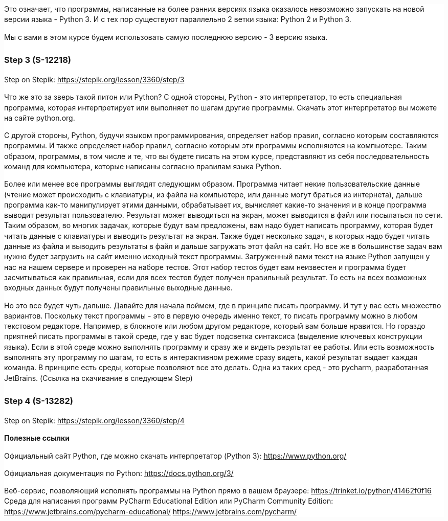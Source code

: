 Это означает, что программы, написанные на более ранних версиях языка оказалось невозможно запускать на новой версии языка - Python 3. И с тех пор существуют параллельно 2 ветки языка: Python 2 и Python 3.

Мы с вами в этом курсе будем использовать самую последнюю версию - 3 версию языка.

### Step 3 (S-12218)
Step on Stepik: <https://stepik.org/lesson/3360/step/3>

Что же это за зверь такой питон или Python? С одной стороны, Python - это интерпретатор, то есть специальная программа, которая интерпретирует или выполняет по шагам другие программы. Скачать этот интерпретатор вы можете на сайте python.org.

С другой стороны, Python, будучи языком программирования, определяет набор правил, согласно которым составляются программы. И также определяет набор правил, согласно которым эти программы исполняются на компьютере. Таким образом, программы, в том числе и те, что вы будете писать на этом курсе, представляют из себя последовательность команд для компьютера, которые написаны согласно правилам языка Python.

Более или менее все программы выглядят следующим образом. Программа читает некие пользовательские данные (чтение может происходить с клавиатуры, из файла на компьютере, или данные могут браться из интернета), дальше программа как-то манипулирует этими данными, обрабатывает их, вычисляет какие-то значения и в конце программа выводит результат пользователю. Результат может выводиться на экран, может выводится в файл или посылаться по сети. Таким образом, во многих задачах, которые будут вам предложены, вам надо будет написать программу, которая будет читать данные с клавиатуры и выводить результат на экран. Также будет несколько задач, в которых надо будет читать данные из файла и выводить результаты в файл и дальше загружать этот файл на сайт. Но все же в большинстве задач вам нужно будет загрузить на сайт именно исходный текст программы. Загруженный вами текст на языке Python запущен у нас на нашем сервере и проверен на наборе тестов. Этот набор тестов будет вам неизвестен и программа будет засчитываться как правильная, если для всех тестов будет получен правильный результат. То есть на всех возможных входных данных будут получены правильные выходные данные.

Но это все будет чуть дальше. Давайте для начала поймем, где в принципе писать программу. И тут у вас есть множество вариантов. Поскольку текст программы - это в первую очередь именно текст, то писать программу можно в любом текстовом редакторе. Например, в блокноте или любом другом редакторе, который вам больше нравится. Но гораздо приятней писать программы в такой среде, где у вас будет подсветка синтаксиса (выделение ключевых конструкции языка). Если в этой среде можно выполнять программу и сразу же и видеть результат ее работы. Или есть возможность выполнять эту программу по шагам, то есть в интерактивном режиме сразу видеть, какой результат выдает каждая команда. В принципе есть среды, которые позволяют все это делать. Одна из таких сред - это pycharm, разработанная JetBrains. (Ссылка на скачивание в следующем Step)

### Step 4 (S-13282)
Step on Stepik: <https://stepik.org/lesson/3360/step/4>

**Полезные ссылки**

Официальный сайт Python, где можно скачать интерпретатор (Python 3): <https://www.python.org/>

Официальная документация по Python: <https://docs.python.org/3/>

Веб-сервис, позволяющий исполнять программы на Python прямо в вашем браузере: <https://trinket.io/python/41462f0f16>
Среда для написания программ PyCharm Educational Edition или PyCharm Community Edition:
<https://www.jetbrains.com/pycharm-educational/>
<https://www.jetbrains.com/pycharm/>
